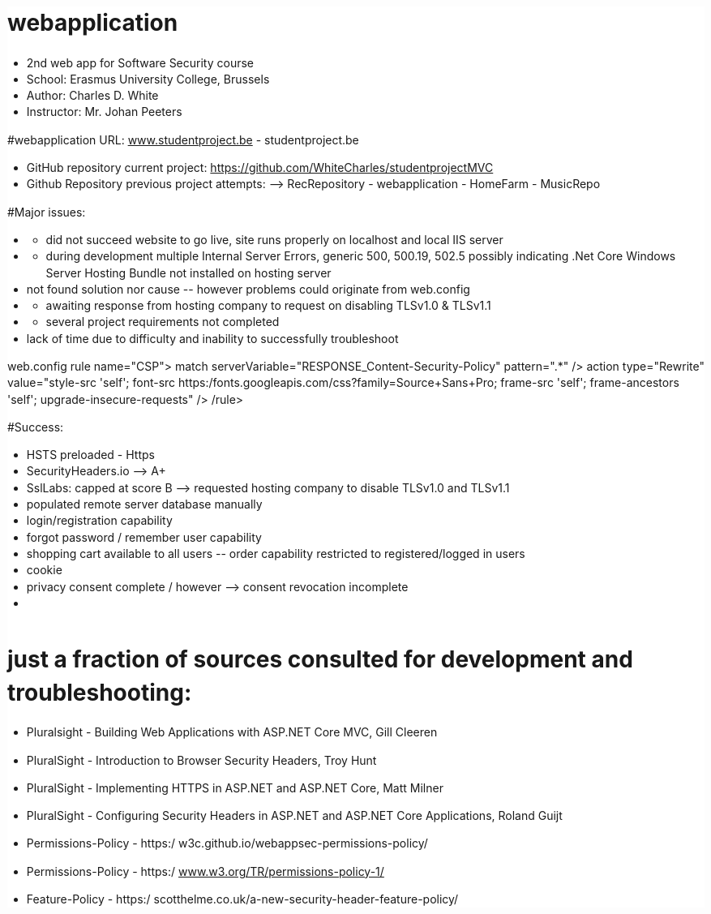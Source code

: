 # webapplication
- 2nd web app for Software Security course
- School: Erasmus University College, Brussels
- Author: Charles D. White
- Instructor: Mr. Johan Peeters

#webapplication URL: www.studentproject.be  -  studentproject.be
- GitHub repository current project: https://github.com/WhiteCharles/studentprojectMVC
- Github Repository previous project attempts:
--> RecRepository - webapplication - HomeFarm - MusicRepo

#Major issues: 
- - did not succeed website to go live, site runs properly on localhost and local IIS server
- - during development multiple Internal Server Errors, generic 500, 500.19, 502.5 
possibly indicating .Net Core Windows Server Hosting Bundle not installed on hosting server
- not found solution nor cause -- however problems could originate from web.config
- - awaiting response from hosting company to request on disabling TLSv1.0 & TLSv1.1
- - several project requirements not completed 
- lack of time due to difficulty and inability to successfully troubleshoot

web.config
rule name="CSP">
          match serverVariable="RESPONSE_Content-Security-Policy" pattern=".*" />
          action type="Rewrite" value="style-src 'self'; font-src https:/fonts.googleapis.com/css?family=Source+Sans+Pro; frame-src 'self'; frame-ancestors 'self'; upgrade-insecure-requests" />
        /rule>

#Success:
- HSTS preloaded - Https
- SecurityHeaders.io --> A+
- SslLabs: capped at score B --> requested hosting company to disable TLSv1.0 and TLSv1.1
- populated remote server database manually
- login/registration capability
- forgot password / remember user capability
- shopping cart available to all users -- order capability restricted to registered/logged in users
- cookie
- privacy consent complete / however --> consent revocation incomplete
- 

# just a fraction of sources consulted for development and troubleshooting:
- Pluralsight - Building Web Applications with ASP.NET Core MVC, Gill Cleeren
- PluralSight - Introduction to Browser Security Headers, Troy Hunt
- PluralSight - Implementing HTTPS in ASP.NET and ASP.NET Core, Matt Milner
- PluralSight - Configuring Security Headers in ASP.NET and ASP.NET Core Applications, Roland Guijt

- Permissions-Policy - https:/ w3c.github.io/webappsec-permissions-policy/
- Permissions-Policy - https:/ www.w3.org/TR/permissions-policy-1/

- Feature-Policy - https:/ scotthelme.co.uk/a-new-security-header-feature-policy/
